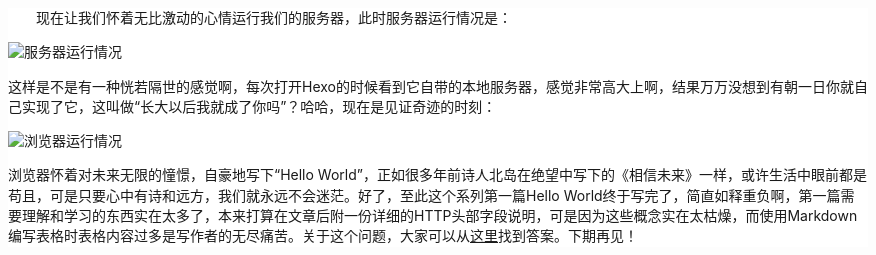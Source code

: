 &emsp;&emsp;现在让我们怀着无比激动的心情运行我们的服务器，此时服务器运行情况是：

![服务器运行情况](https://ws3.sinaimg.cn/large/4c36074fly1fzixbakcruj20jt0drq3y.jpg)

这样是不是有一种恍若隔世的感觉啊，每次打开Hexo的时候看到它自带的本地服务器，感觉非常高大上啊，结果万万没想到有朝一日你就自己实现了它，这叫做“长大以后我就成了你吗”？哈哈，现在是见证奇迹的时刻：

![浏览器运行情况](https://ws3.sinaimg.cn/large/4c36074fly1fzix86uszuj20nj0frmyx.jpg)

浏览器怀着对未来无限的憧憬，自豪地写下“Hello World”，正如很多年前诗人北岛在绝望中写下的《相信未来》一样，或许生活中眼前都是苟且，可是只要心中有诗和远方，我们就永远不会迷茫。好了，至此这个系列第一篇Hello World终于写完了，简直如释重负啊，第一篇需要理解和学习的东西实在太多了，本来打算在文章后附一份详细的HTTP头部字段说明，可是因为这些概念实在太枯燥，而使用Markdown编写表格时表格内容过多是写作者的无尽痛苦。关于这个问题，大家可以从[这里](http://www.cnblogs.com/xly1208/archive/2011/10/12/2208468.html)找到答案。下期再见！